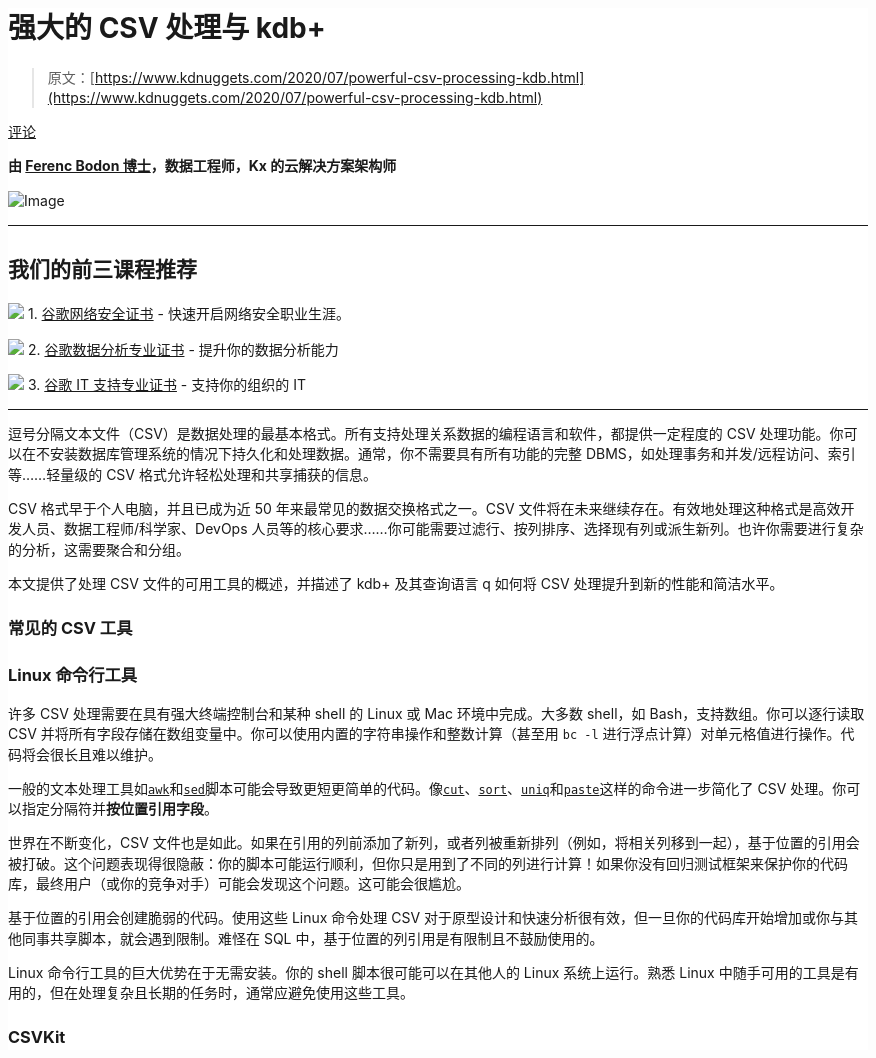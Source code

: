 # 强大的 CSV 处理与 kdb+

> 原文：[https://www.kdnuggets.com/2020/07/powerful-csv-processing-kdb.html](https://www.kdnuggets.com/2020/07/powerful-csv-processing-kdb.html)

[评论](#comments)

**由 [Ferenc Bodon 博士](https://www.linkedin.com/in/ferencbodon/)，数据工程师，Kx 的云解决方案架构师**

![Image](../Images/5312dad5957ac7d5fc264099ee0f10d3.png)

* * *

## 我们的前三课程推荐

![](../Images/0244c01ba9267c002ef39d4907e0b8fb.png) 1\. [谷歌网络安全证书](https://www.kdnuggets.com/google-cybersecurity) - 快速开启网络安全职业生涯。

![](../Images/e225c49c3c91745821c8c0368bf04711.png) 2\. [谷歌数据分析专业证书](https://www.kdnuggets.com/google-data-analytics) - 提升你的数据分析能力

![](../Images/0244c01ba9267c002ef39d4907e0b8fb.png) 3\. [谷歌 IT 支持专业证书](https://www.kdnuggets.com/google-itsupport) - 支持你的组织的 IT

* * *

逗号分隔文本文件（CSV）是数据处理的最基本格式。所有支持处理关系数据的编程语言和软件，都提供一定程度的 CSV 处理功能。你可以在不安装数据库管理系统的情况下持久化和处理数据。通常，你不需要具有所有功能的完整 DBMS，如处理事务和并发/远程访问、索引等……轻量级的 CSV 格式允许轻松处理和共享捕获的信息。

CSV 格式早于个人电脑，并且已成为近 50 年来最常见的数据交换格式之一。CSV 文件将在未来继续存在。有效地处理这种格式是高效开发人员、数据工程师/科学家、DevOps 人员等的核心要求……你可能需要过滤行、按列排序、选择现有列或派生新列。也许你需要进行复杂的分析，这需要聚合和分组。

本文提供了处理 CSV 文件的可用工具的概述，并描述了 kdb+ 及其查询语言 q 如何将 CSV 处理提升到新的性能和简洁水平。

### 常见的 CSV 工具

### Linux 命令行工具

许多 CSV 处理需要在具有强大终端控制台和某种 shell 的 Linux 或 Mac 环境中完成。大多数 shell，如 Bash，支持数组。你可以逐行读取 CSV 并将所有字段存储在数组变量中。你可以使用内置的字符串操作和整数计算（甚至用 `bc -l` 进行浮点计算）对单元格值进行操作。代码将会很长且难以维护。

一般的文本处理工具如[`awk`](https://en.wikipedia.org/wiki/AWK)和[`sed`](https://en.wikipedia.org/wiki/Sed)脚本可能会导致更短更简单的代码。像[`cut`](https://en.wikipedia.org/wiki/Cut_(Unix))、[`sort`](https://en.wikipedia.org/wiki/Sort_(Unix))、[`uniq`](https://en.wikipedia.org/wiki/Uniq)和[`paste`](https://en.wikipedia.org/wiki/Paste_(Unix))这样的命令进一步简化了 CSV 处理。你可以指定分隔符并**按位置引用字段**。

世界在不断变化，CSV 文件也是如此。如果在引用的列前添加了新列，或者列被重新排列（例如，将相关列移到一起），基于位置的引用会被打破。这个问题表现得很隐蔽：你的脚本可能运行顺利，但你只是用到了不同的列进行计算！如果你没有回归测试框架来保护你的代码库，最终用户（或你的竞争对手）可能会发现这个问题。这可能会很尴尬。

基于位置的引用会创建脆弱的代码。使用这些 Linux 命令处理 CSV 对于原型设计和快速分析很有效，但一旦你的代码库开始增加或你与其他同事共享脚本，就会遇到限制。难怪在 SQL 中，基于位置的列引用是有限制且不鼓励使用的。

Linux 命令行工具的巨大优势在于无需安装。你的 shell 脚本很可能可以在其他人的 Linux 系统上运行。熟悉 Linux 中随手可用的工具是有用的，但在处理复杂且长期的任务时，通常应避免使用这些工具。

### CSVKit
